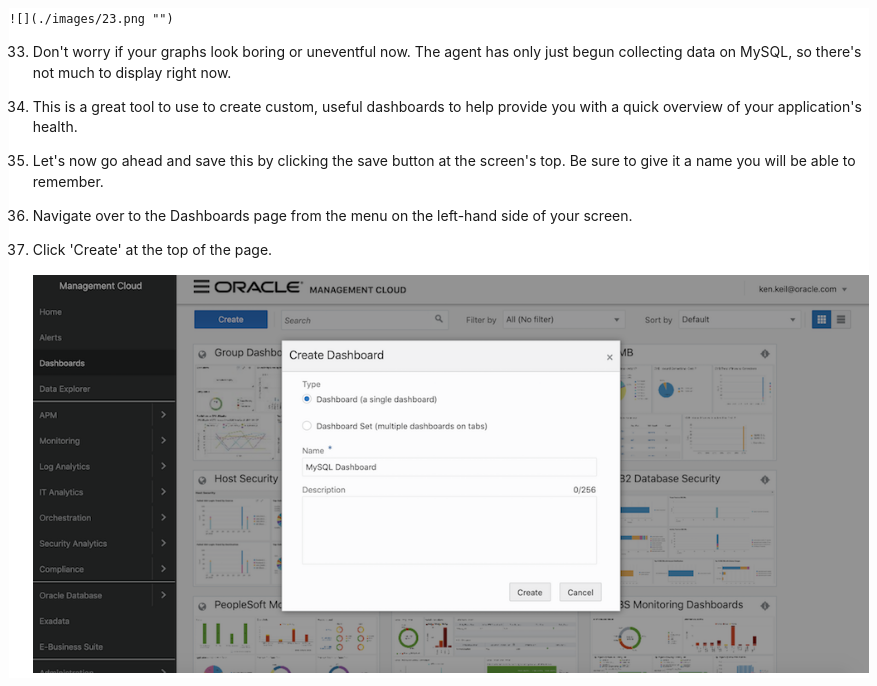     ![](./images/23.png "")

33. Don't worry if your graphs look boring or uneventful now. The agent has only just begun collecting data on MySQL, so there's not much to display right now.

34. This is a great tool to use to create custom, useful dashboards to help provide you with a quick overview of your application's health.

35. Let's now go ahead and save this by clicking the save button at the screen's top. Be sure to give it a name you will be able to remember.

36. Navigate over to the Dashboards page from the menu on the left-hand side of your screen.

37. Click 'Create' at the top of the page.

    ![](./images/24.png "")
